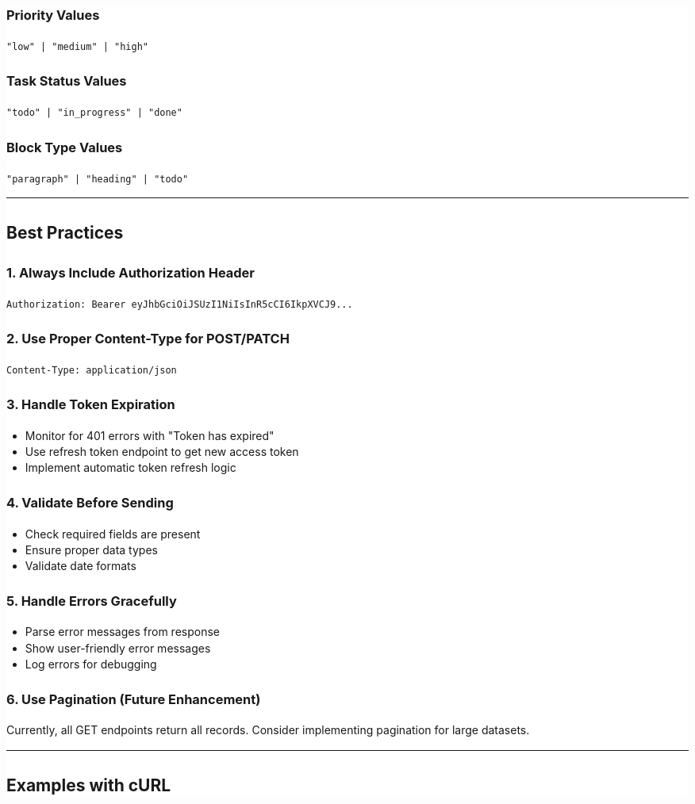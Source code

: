 ### Priority Values
```
"low" | "medium" | "high"
```

### Task Status Values
```
"todo" | "in_progress" | "done"
```

### Block Type Values
```
"paragraph" | "heading" | "todo"
```

---

## Best Practices

### 1. Always Include Authorization Header
```http
Authorization: Bearer eyJhbGciOiJSUzI1NiIsInR5cCI6IkpXVCJ9...
```

### 2. Use Proper Content-Type for POST/PATCH
```http
Content-Type: application/json
```

### 3. Handle Token Expiration
- Monitor for 401 errors with "Token has expired"
- Use refresh token endpoint to get new access token
- Implement automatic token refresh logic

### 4. Validate Before Sending
- Check required fields are present
- Ensure proper data types
- Validate date formats

### 5. Handle Errors Gracefully
- Parse error messages from response
- Show user-friendly error messages
- Log errors for debugging

### 6. Use Pagination (Future Enhancement)
Currently, all GET endpoints return all records. Consider implementing pagination for large datasets.

---

## Examples with cURL
